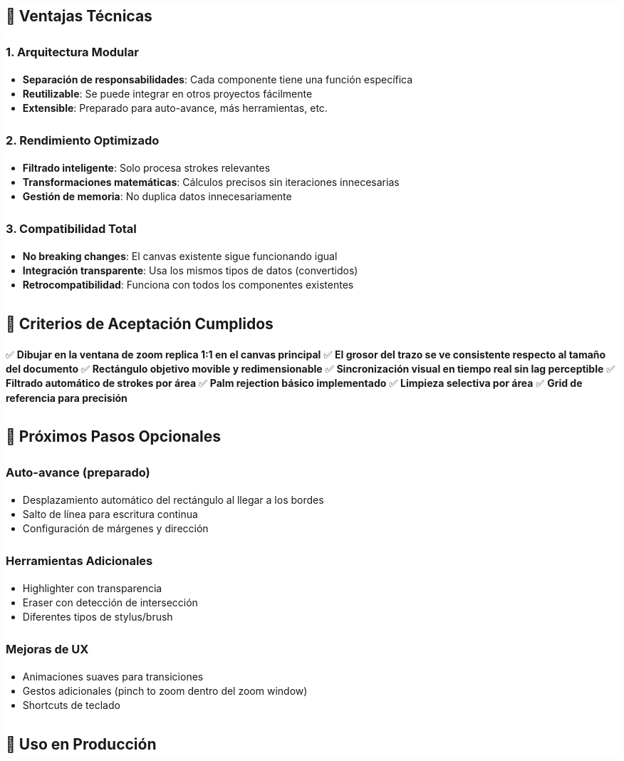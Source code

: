 ## 🔧 Ventajas Técnicas

### 1. Arquitectura Modular
- **Separación de responsabilidades**: Cada componente tiene una función específica
- **Reutilizable**: Se puede integrar en otros proyectos fácilmente
- **Extensible**: Preparado para auto-avance, más herramientas, etc.

### 2. Rendimiento Optimizado
- **Filtrado inteligente**: Solo procesa strokes relevantes
- **Transformaciones matemáticas**: Cálculos precisos sin iteraciones innecesarias
- **Gestión de memoria**: No duplica datos innecesariamente

### 3. Compatibilidad Total
- **No breaking changes**: El canvas existente sigue funcionando igual
- **Integración transparente**: Usa los mismos tipos de datos (convertidos)
- **Retrocompatibilidad**: Funciona con todos los componentes existentes

## 🎯 Criterios de Aceptación Cumplidos

✅ **Dibujar en la ventana de zoom replica 1:1 en el canvas principal**
✅ **El grosor del trazo se ve consistente respecto al tamaño del documento**
✅ **Rectángulo objetivo movible y redimensionable**
✅ **Sincronización visual en tiempo real sin lag perceptible**
✅ **Filtrado automático de strokes por área**
✅ **Palm rejection básico implementado**
✅ **Limpieza selectiva por área**
✅ **Grid de referencia para precisión**

## 🚀 Próximos Pasos Opcionales

### Auto-avance (preparado)
- Desplazamiento automático del rectángulo al llegar a los bordes
- Salto de línea para escritura continua
- Configuración de márgenes y dirección

### Herramientas Adicionales
- Highlighter con transparencia
- Eraser con detección de intersección
- Diferentes tipos de stylus/brush

### Mejoras de UX
- Animaciones suaves para transiciones
- Gestos adicionales (pinch to zoom dentro del zoom window)
- Shortcuts de teclado

## 📱 Uso en Producción
